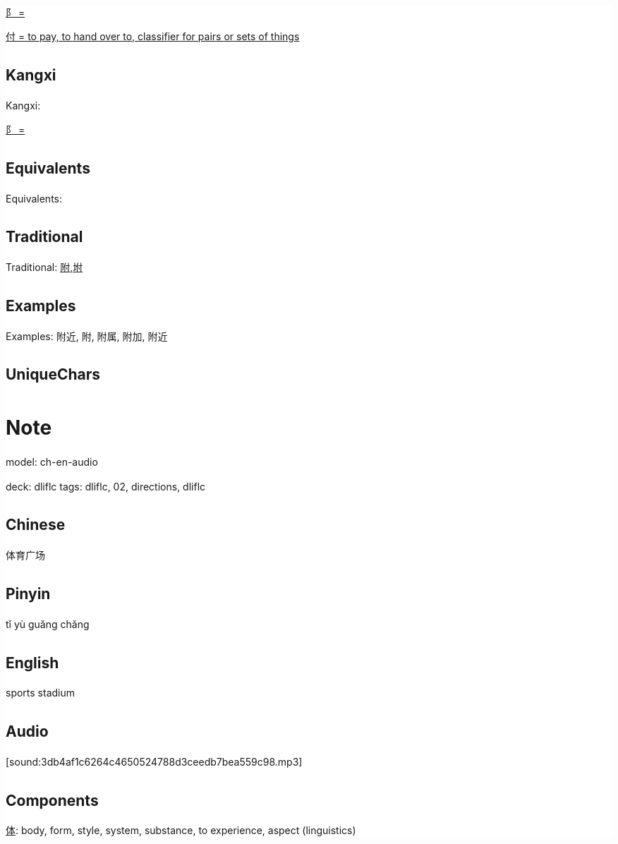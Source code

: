 <a href="https://hanzicraft.com/character/阝 = ">阝 = </a>
<br/>

<a href="https://hanzicraft.com/character/付 = to pay,  to hand over to,  classifier for pairs or sets of things">付 = to pay,  to hand over to,  classifier for pairs or sets of things</a>
<br/>

## Kangxi
Kangxi:

<a href="https://hanzicraft.com/character/阝 = ">阝 = </a>
<br/>

## Equivalents
Equivalents: <a href="https://hanzicraft.com/character/"></a>
## Traditional
Traditional: <a href="https://hanzicraft.com/character/附,坿">附,坿</a>
## Examples
Examples: 附近, 附, 附属, 附加, 附近
## UniqueChars






# Note

model: ch-en-audio

deck: dliflc
tags: dliflc, 02, directions, dliflc

## Chinese
<span class="chinese">体育广场</span>
## Pinyin
<span class="pinyin">tǐ yù guǎng chǎng</span>
## English
<span class="english">sports stadium</span>
## Audio
<span class="audio">[sound:3db4af1c6264c4650524788d3ceedb7bea559c98.mp3]</span>
## Components


<a href="https://hanzicraft.com/character/体">体</a>: body, form, style, system, substance, to experience, aspect (linguistics)
